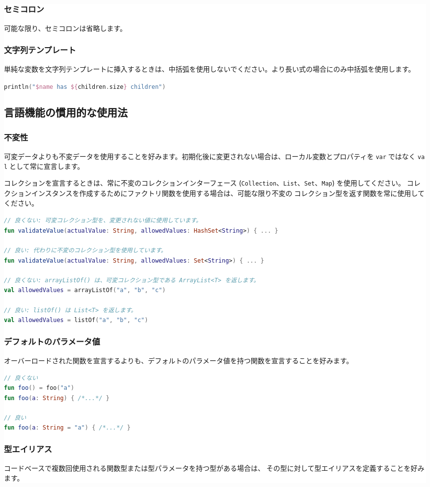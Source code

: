 ### セミコロン

可能な限り、セミコロンは省略します。

### 文字列テンプレート

単純な変数を文字列テンプレートに挿入するときは、中括弧を使用しないでください。より長い式の場合にのみ中括弧を使用します。

```kotlin
println("$name has ${children.size} children")
```

## 言語機能の慣用的な使用法

### 不変性

可変データよりも不変データを使用することを好みます。初期化後に変更されない場合は、ローカル変数とプロパティを `var` ではなく `val` として常に宣言します。

コレクションを宣言するときは、常に不変のコレクションインターフェース (`Collection`、`List`、`Set`、`Map`) を使用してください。
コレクションインスタンスを作成するためにファクトリ関数を使用する場合は、可能な限り不変の
コレクション型を返す関数を常に使用してください。

```kotlin
// 良くない: 可変コレクション型を、変更されない値に使用しています。
fun validateValue(actualValue: String, allowedValues: HashSet<String>) { ... }

// 良い: 代わりに不変のコレクション型を使用しています。
fun validateValue(actualValue: String, allowedValues: Set<String>) { ... }

// 良くない: arrayListOf() は、可変コレクション型である ArrayList<T> を返します。
val allowedValues = arrayListOf("a", "b", "c")

// 良い: listOf() は List<T> を返します。
val allowedValues = listOf("a", "b", "c")
```

### デフォルトのパラメータ値

オーバーロードされた関数を宣言するよりも、デフォルトのパラメータ値を持つ関数を宣言することを好みます。

```kotlin
// 良くない
fun foo() = foo("a")
fun foo(a: String) { /*...*/ }

// 良い
fun foo(a: String = "a") { /*...*/ }
```

### 型エイリアス

コードベースで複数回使用される関数型または型パラメータを持つ型がある場合は、
その型に対して型エイリアスを定義することを好みます。

